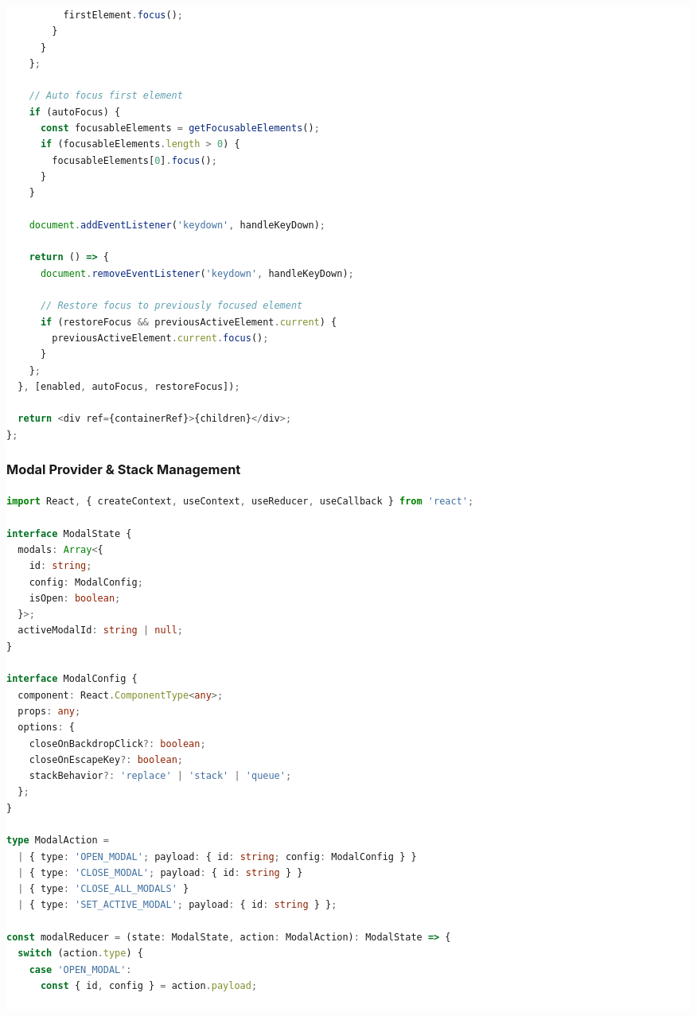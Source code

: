 ```typescript
          firstElement.focus();
        }
      }
    };

    // Auto focus first element
    if (autoFocus) {
      const focusableElements = getFocusableElements();
      if (focusableElements.length > 0) {
        focusableElements[0].focus();
      }
    }

    document.addEventListener('keydown', handleKeyDown);

    return () => {
      document.removeEventListener('keydown', handleKeyDown);
      
      // Restore focus to previously focused element
      if (restoreFocus && previousActiveElement.current) {
        previousActiveElement.current.focus();
      }
    };
  }, [enabled, autoFocus, restoreFocus]);

  return <div ref={containerRef}>{children}</div>;
};
```

### Modal Provider & Stack Management
```typescript
import React, { createContext, useContext, useReducer, useCallback } from 'react';

interface ModalState {
  modals: Array<{
    id: string;
    config: ModalConfig;
    isOpen: boolean;
  }>;
  activeModalId: string | null;
}

interface ModalConfig {
  component: React.ComponentType<any>;
  props: any;
  options: {
    closeOnBackdropClick?: boolean;
    closeOnEscapeKey?: boolean;
    stackBehavior?: 'replace' | 'stack' | 'queue';
  };
}

type ModalAction = 
  | { type: 'OPEN_MODAL'; payload: { id: string; config: ModalConfig } }
  | { type: 'CLOSE_MODAL'; payload: { id: string } }
  | { type: 'CLOSE_ALL_MODALS' }
  | { type: 'SET_ACTIVE_MODAL'; payload: { id: string } };

const modalReducer = (state: ModalState, action: ModalAction): ModalState => {
  switch (action.type) {
    case 'OPEN_MODAL':
      const { id, config } = action.payload;
      
```